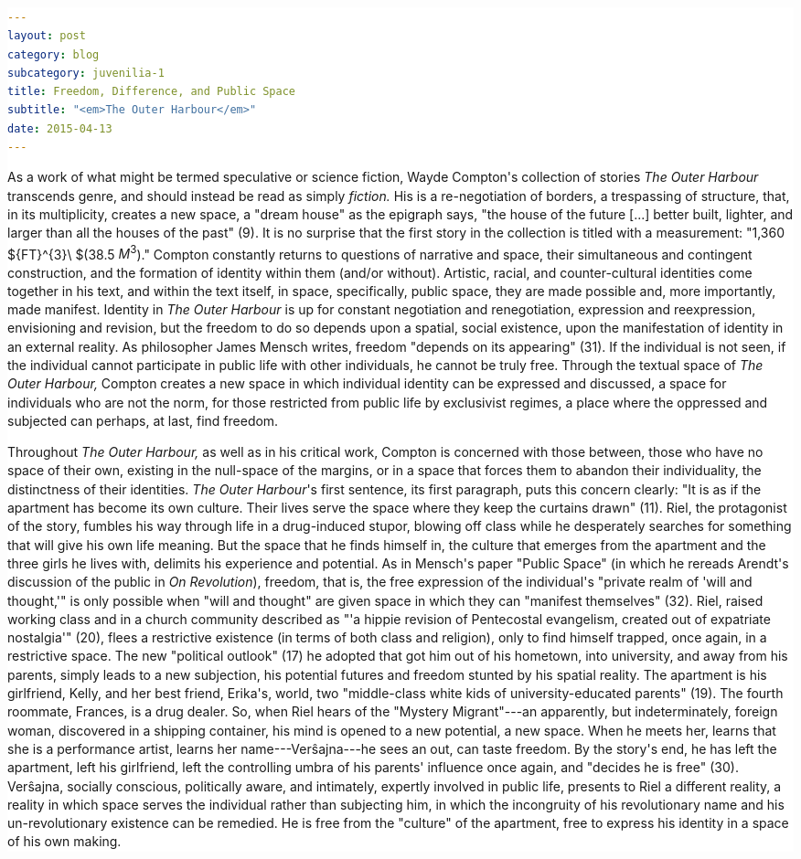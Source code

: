 ```yaml
---
layout: post
category: blog
subcategory: juvenilia-1
title: Freedom, Difference, and Public Space
subtitle: "<em>The Outer Harbour</em>"
date: 2015-04-13
---
```


As a work of what might be termed speculative or science fiction, Wayde Compton's collection of stories *The Outer Harbour* transcends genre, and should instead be read as simply *fiction.* His is a re-negotiation of borders, a trespassing of structure, that, in its multiplicity, creates a new space, a "dream house" as the epigraph says, "the house of the future \[\...\] better built, lighter, and larger than all the houses of the past" (9). It is no surprise that the first story in the collection is titled with a measurement: "1,360 ${FT}^{3}\ $(38.5 $M^{3}$)." Compton constantly returns to questions of narrative and space, their simultaneous and contingent construction, and the formation of identity within them (and/or without). Artistic, racial, and counter-cultural identities come together in his text, and within the text itself, in space, specifically, public space, they are made possible and, more importantly, made manifest. Identity in *The Outer Harbour* is up for constant negotiation and renegotiation, expression and reexpression, envisioning and revision, but the freedom to do so depends upon a spatial, social existence, upon the manifestation of identity in an external reality. As philosopher James Mensch writes, freedom "depends on its appearing" (31). If the individual is not seen, if the individual cannot participate in public life with other individuals, he cannot be truly free. Through the textual space of *The Outer Harbour,* Compton creates a new space in which individual identity can be expressed and discussed, a space for individuals who are not the norm, for those restricted from public life by exclusivist regimes, a place where the oppressed and subjected can perhaps, at last, find freedom.

Throughout *The Outer Harbour,* as well as in his critical work, Compton is concerned with those between, those who have no space of their own, existing in the null-space of the margins, or in a space that forces them to abandon their individuality, the distinctness of their identities. *The Outer Harbour*'s first sentence, its first paragraph, puts this concern clearly: "It is as if the apartment has become its own culture. Their lives serve the space where they keep the curtains drawn" (11). Riel, the protagonist of the story, fumbles his way through life in a drug-induced stupor, blowing off class while he desperately searches for something that will give his own life meaning. But the space that he finds himself in, the culture that emerges from the apartment and the three girls he lives with, delimits his experience and potential. As in Mensch's paper "Public Space" (in which he rereads Arendt's discussion of the public in *On Revolution*), freedom, that is, the free expression of the individual's "private realm of 'will and thought,'" is only possible when "will and thought" are given space in which they can "manifest themselves" (32). Riel, raised working class and in a church community described as "'a hippie revision of Pentecostal evangelism, created out of expatriate nostalgia'" (20), flees a restrictive existence (in terms of both class and religion), only to find himself trapped, once again, in a restrictive space. The new "political outlook" (17) he adopted that got him out of his hometown, into university, and away from his parents, simply leads to a new subjection, his potential futures and freedom stunted by his spatial reality. The apartment is his girlfriend, Kelly, and her best friend, Erika's, world, two "middle-class white kids of university-educated parents" (19). The fourth roommate, Frances, is a drug dealer. So, when Riel hears of the "Mystery Migrant"---an apparently, but indeterminately, foreign woman, discovered in a shipping container, his mind is opened to a new potential, a new space. When he meets her, learns that she is a performance artist, learns her name---Verŝajna---he sees an out, can taste freedom. By the story's end, he has left the apartment, left his girlfriend, left the controlling umbra of his parents' influence once again, and "decides he is free" (30). Verŝajna, socially conscious, politically aware, and intimately, expertly involved in public life, presents to Riel a different reality, a reality in which space serves the individual rather than subjecting him, in which the incongruity of his revolutionary name and his un-revolutionary existence can be remedied. He is free from the "culture" of the apartment, free to express his identity in a space of his own making.
